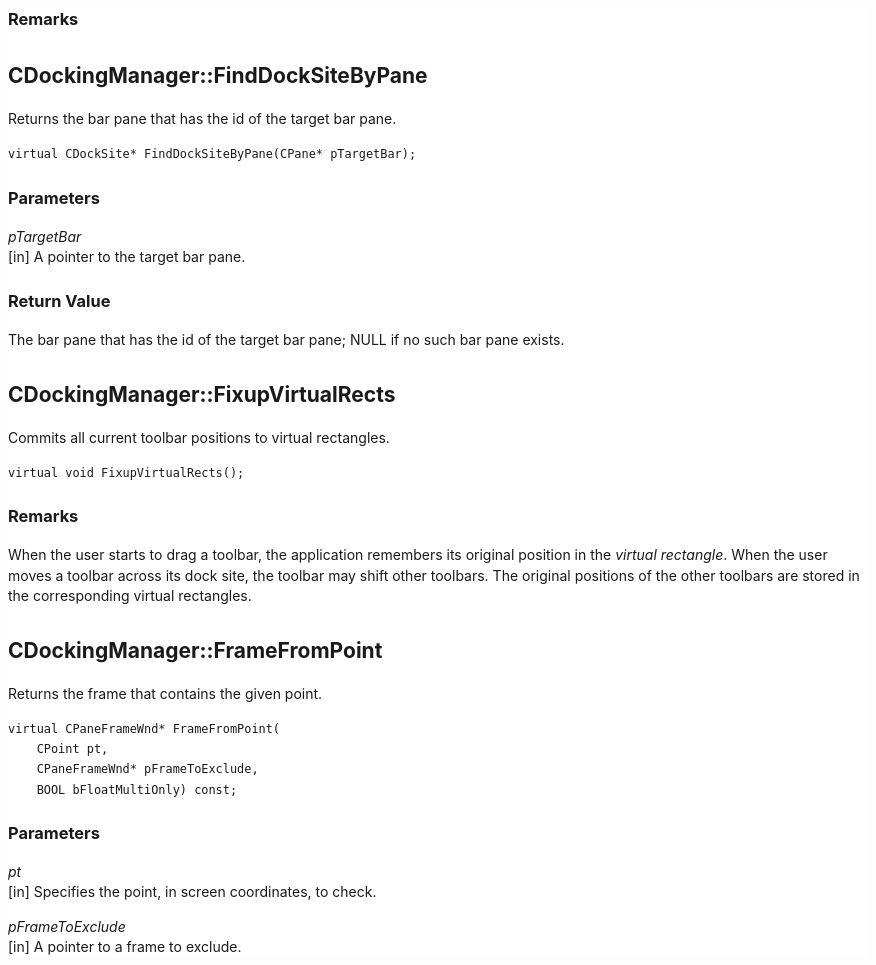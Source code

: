 ### Remarks

## <a name="finddocksitebypane"></a> CDockingManager::FindDockSiteByPane

Returns the bar pane that has the id of the target bar pane.

```
virtual CDockSite* FindDockSiteByPane(CPane* pTargetBar);
```

### Parameters

*pTargetBar*<br/>
[in] A pointer to the target bar pane.

### Return Value

The bar pane that has the id of the target bar pane; NULL if no such bar pane exists.

## <a name="fixupvirtualrects"></a> CDockingManager::FixupVirtualRects

Commits all current toolbar positions to virtual rectangles.

```
virtual void FixupVirtualRects();
```

### Remarks

When the user starts to drag a toolbar, the application remembers its original position in the *virtual rectangle*. When the user moves a toolbar across its dock site, the toolbar may shift other toolbars. The original positions of the other toolbars are stored in the corresponding virtual rectangles.

## <a name="framefrompoint"></a> CDockingManager::FrameFromPoint

Returns the frame that contains the given point.

```
virtual CPaneFrameWnd* FrameFromPoint(
    CPoint pt,
    CPaneFrameWnd* pFrameToExclude,
    BOOL bFloatMultiOnly) const;
```

### Parameters

*pt*<br/>
[in] Specifies the point, in screen coordinates, to check.

*pFrameToExclude*<br/>
[in] A pointer to a frame to exclude.
